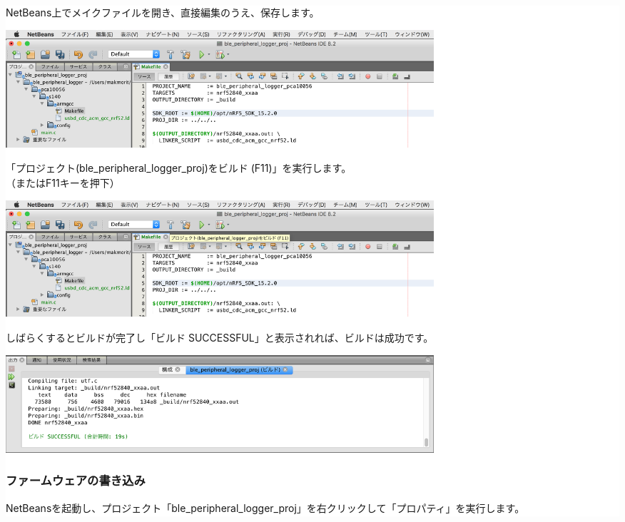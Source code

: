 NetBeans上でメイクファイルを開き、直接編集のうえ、保存します。

<img src="assets/0012.png" width="600">

「プロジェクト(ble_peripheral_logger_proj)をビルド (F11)」を実行します。<br>
（またはF11キーを押下）

<img src="assets/0013.png" width="600">

しばらくするとビルドが完了し「ビルド SUCCESSFUL」と表示されれば、ビルドは成功です。

<img src="assets/0014.png" width="600">

### ファームウェアの書き込み

NetBeansを起動し、プロジェクト「ble_peripheral_logger_proj」を右クリックして「プロパティ」を実行します。
